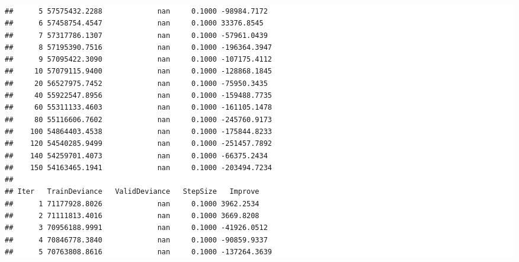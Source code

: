     ##      5 57575432.2288             nan     0.1000 -98984.7172
    ##      6 57458754.4547             nan     0.1000 33376.8545
    ##      7 57317786.1307             nan     0.1000 -57961.0439
    ##      8 57195390.7516             nan     0.1000 -196364.3947
    ##      9 57095422.3090             nan     0.1000 -107175.4112
    ##     10 57079115.9400             nan     0.1000 -128868.1845
    ##     20 56527975.7452             nan     0.1000 -75950.3435
    ##     40 55922547.8956             nan     0.1000 -159488.7735
    ##     60 55311133.4603             nan     0.1000 -161105.1478
    ##     80 55116606.7602             nan     0.1000 -245760.9173
    ##    100 54864403.4538             nan     0.1000 -175844.8233
    ##    120 54540285.9499             nan     0.1000 -251457.7892
    ##    140 54259701.4073             nan     0.1000 -66375.2434
    ##    150 54163465.1941             nan     0.1000 -203494.7234
    ## 
    ## Iter   TrainDeviance   ValidDeviance   StepSize   Improve
    ##      1 71177928.8026             nan     0.1000 3962.2534
    ##      2 71111813.4016             nan     0.1000 3669.8208
    ##      3 70956188.9991             nan     0.1000 -41926.0512
    ##      4 70846778.3840             nan     0.1000 -90859.9337
    ##      5 70763808.8616             nan     0.1000 -137264.3639